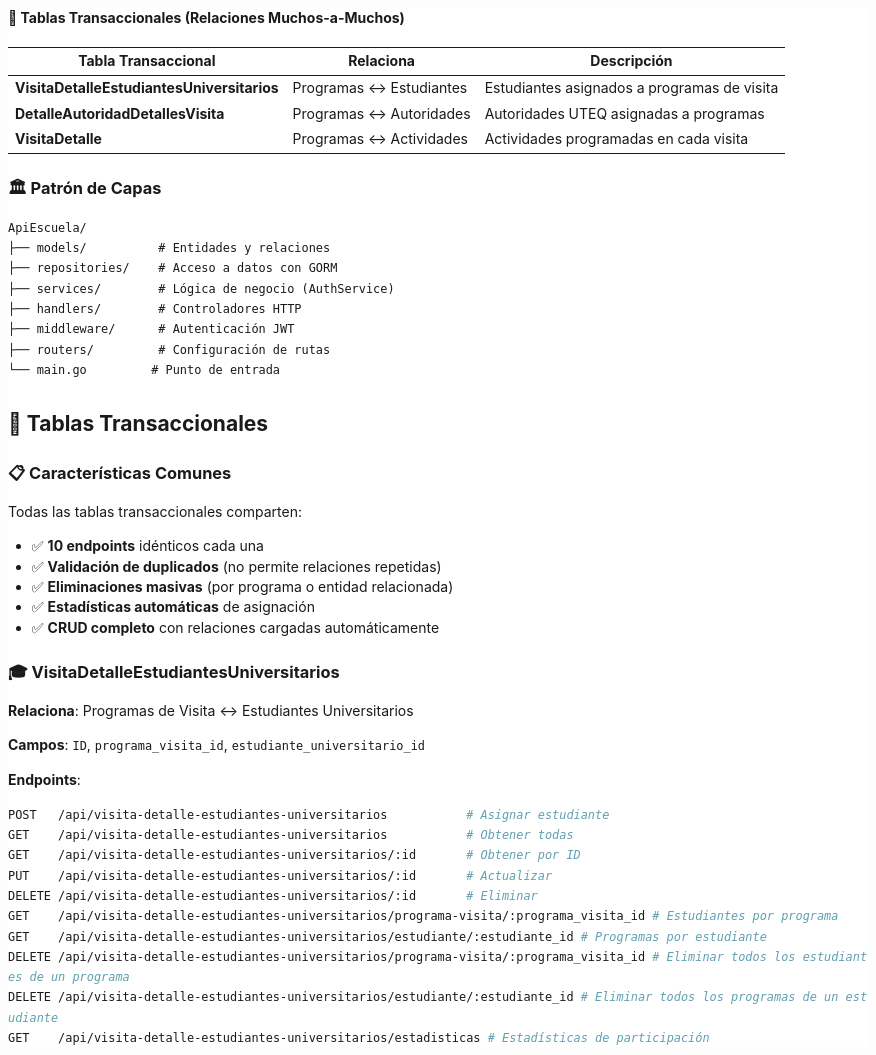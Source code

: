#### **🔗 Tablas Transaccionales (Relaciones Muchos-a-Muchos)**
| Tabla Transaccional | Relaciona | Descripción |
|---------------------|-----------|-------------|
| **VisitaDetalleEstudiantesUniversitarios** | Programas ↔ Estudiantes | Estudiantes asignados a programas de visita |
| **DetalleAutoridadDetallesVisita** | Programas ↔ Autoridades | Autoridades UTEQ asignadas a programas |
| **VisitaDetalle** | Programas ↔ Actividades | Actividades programadas en cada visita |

### 🏛️ Patrón de Capas

```
ApiEscuela/
├── models/          # Entidades y relaciones
├── repositories/    # Acceso a datos con GORM
├── services/        # Lógica de negocio (AuthService)
├── handlers/        # Controladores HTTP
├── middleware/      # Autenticación JWT
├── routers/         # Configuración de rutas
└── main.go         # Punto de entrada
```

## 🔗 Tablas Transaccionales

### 📋 Características Comunes

Todas las tablas transaccionales comparten:
- ✅ **10 endpoints** idénticos cada una
- ✅ **Validación de duplicados** (no permite relaciones repetidas)
- ✅ **Eliminaciones masivas** (por programa o entidad relacionada)
- ✅ **Estadísticas automáticas** de asignación
- ✅ **CRUD completo** con relaciones cargadas automáticamente

### 🎓 **VisitaDetalleEstudiantesUniversitarios**

**Relaciona**: Programas de Visita ↔ Estudiantes Universitarios

**Campos**: `ID`, `programa_visita_id`, `estudiante_universitario_id`

**Endpoints**:
```bash
POST   /api/visita-detalle-estudiantes-universitarios           # Asignar estudiante
GET    /api/visita-detalle-estudiantes-universitarios           # Obtener todas
GET    /api/visita-detalle-estudiantes-universitarios/:id       # Obtener por ID
PUT    /api/visita-detalle-estudiantes-universitarios/:id       # Actualizar
DELETE /api/visita-detalle-estudiantes-universitarios/:id       # Eliminar
GET    /api/visita-detalle-estudiantes-universitarios/programa-visita/:programa_visita_id # Estudiantes por programa
GET    /api/visita-detalle-estudiantes-universitarios/estudiante/:estudiante_id # Programas por estudiante
DELETE /api/visita-detalle-estudiantes-universitarios/programa-visita/:programa_visita_id # Eliminar todos los estudiantes de un programa
DELETE /api/visita-detalle-estudiantes-universitarios/estudiante/:estudiante_id # Eliminar todos los programas de un estudiante
GET    /api/visita-detalle-estudiantes-universitarios/estadisticas # Estadísticas de participación
```
